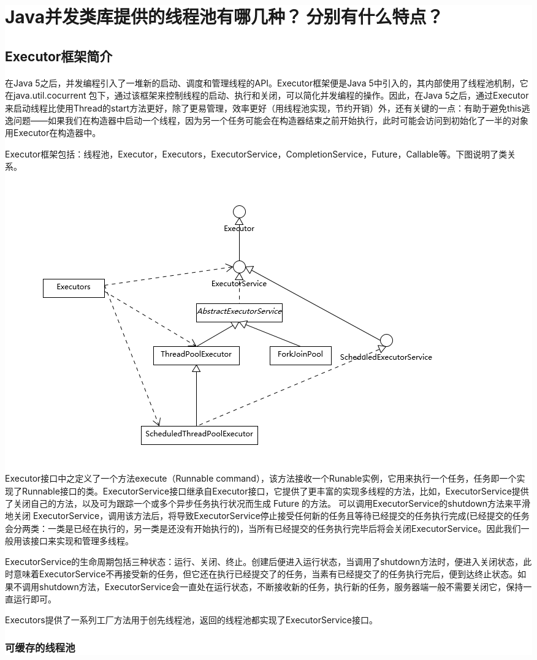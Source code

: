# Java并发类库提供的线程池有哪几种？ 分别有什么特点？





## Executor框架简介

 在Java 5之后，并发编程引入了一堆新的启动、调度和管理线程的API。Executor框架便是Java 5中引入的，其内部使用了线程池机制，它在java.util.cocurrent 包下，通过该框架来控制线程的启动、执行和关闭，可以简化并发编程的操作。因此，在Java 5之后，通过Executor来启动线程比使用Thread的start方法更好，除了更易管理，效率更好（用线程池实现，节约开销）外，还有关键的一点：有助于避免this逃逸问题——如果我们在构造器中启动一个线程，因为另一个任务可能会在构造器结束之前开始执行，此时可能会访问到初始化了一半的对象用Executor在构造器中。

Executor框架包括：线程池，Executor，Executors，ExecutorService，CompletionService，Future，Callable等。下图说明了类关系。


![图片](./images/executors.png)

Executor接口中之定义了一个方法execute（Runnable command），该方法接收一个Runable实例，它用来执行一个任务，任务即一个实现了Runnable接口的类。ExecutorService接口继承自Executor接口，它提供了更丰富的实现多线程的方法，比如，ExecutorService提供了关闭自己的方法，以及可为跟踪一个或多个异步任务执行状况而生成 Future 的方法。 可以调用ExecutorService的shutdown方法来平滑地关闭 ExecutorService，调用该方法后，将导致ExecutorService停止接受任何新的任务且等待已经提交的任务执行完成(已经提交的任务会分两类：一类是已经在执行的，另一类是还没有开始执行的)，当所有已经提交的任务执行完毕后将会关闭ExecutorService。因此我们一般用该接口来实现和管理多线程。



ExecutorService的生命周期包括三种状态：运行、关闭、终止。创建后便进入运行状态，当调用了shutdown方法时，便进入关闭状态，此时意味着ExecutorService不再接受新的任务，但它还在执行已经提交了的任务，当素有已经提交了的任务执行完后，便到达终止状态。如果不调用shutdown方法，ExecutorService会一直处在运行状态，不断接收新的任务，执行新的任务，服务器端一般不需要关闭它，保持一直运行即可。

Executors提供了一系列工厂方法用于创先线程池，返回的线程池都实现了ExecutorService接口。  


### 可缓存的线程池
